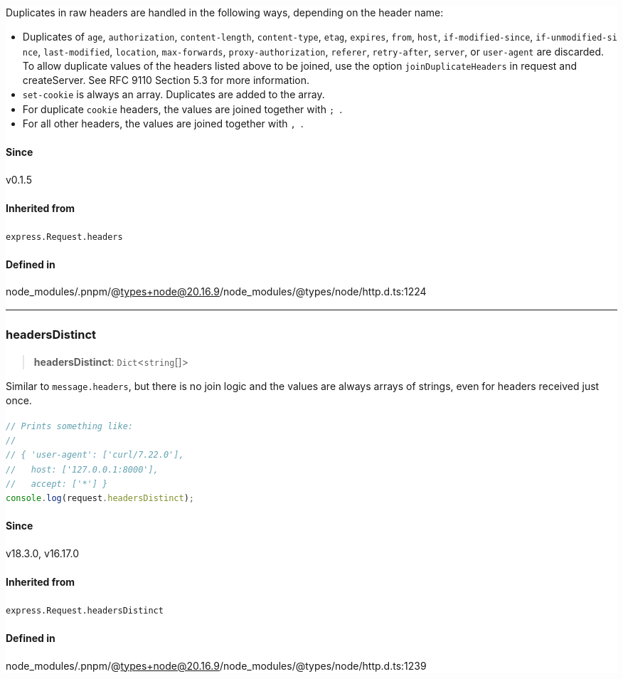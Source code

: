 Duplicates in raw headers are handled in the following ways, depending on the
header name:

* Duplicates of `age`, `authorization`, `content-length`, `content-type`, `etag`, `expires`, `from`, `host`, `if-modified-since`, `if-unmodified-since`, `last-modified`, `location`,
`max-forwards`, `proxy-authorization`, `referer`, `retry-after`, `server`, or `user-agent` are discarded.
To allow duplicate values of the headers listed above to be joined,
use the option `joinDuplicateHeaders` in request and createServer. See RFC 9110 Section 5.3 for more
information.
* `set-cookie` is always an array. Duplicates are added to the array.
* For duplicate `cookie` headers, the values are joined together with `; `.
* For all other headers, the values are joined together with `, `.

#### Since

v0.1.5

#### Inherited from

`express.Request.headers`

#### Defined in

node\_modules/.pnpm/@types+node@20.16.9/node\_modules/@types/node/http.d.ts:1224

***

### headersDistinct

> **headersDistinct**: `Dict`\<`string`[]\>

Similar to `message.headers`, but there is no join logic and the values are
always arrays of strings, even for headers received just once.

```js
// Prints something like:
//
// { 'user-agent': ['curl/7.22.0'],
//   host: ['127.0.0.1:8000'],
//   accept: ['*'] }
console.log(request.headersDistinct);
```

#### Since

v18.3.0, v16.17.0

#### Inherited from

`express.Request.headersDistinct`

#### Defined in

node\_modules/.pnpm/@types+node@20.16.9/node\_modules/@types/node/http.d.ts:1239
